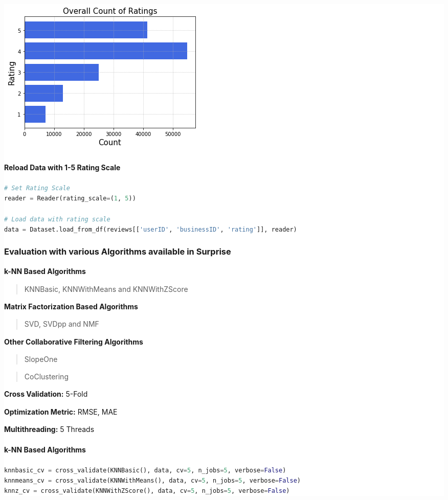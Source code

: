 ![png](assets/images/eval-recsys-surprise/output_11_0.png)


#### Reload Data with 1-5 Rating Scale


```python
# Set Rating Scale
reader = Reader(rating_scale=(1, 5))

# Load data with rating scale
data = Dataset.load_from_df(reviews[['userID', 'businessID', 'rating']], reader)
```

### Evaluation with various Algorithms available in Surprise

**k-NN Based Algorithms**
> KNNBasic, KNNWithMeans and KNNWithZScore

**Matrix Factorization Based Algorithms**
> SVD, SVDpp and NMF

**Other Collaborative Filtering Algorithms**
> SlopeOne

> CoClustering

**Cross Validation:** 5-Fold 

**Optimization Metric:** RMSE, MAE

**Multithreading:** 5 Threads

#### k-NN Based Algorithms


```python
knnbasic_cv = cross_validate(KNNBasic(), data, cv=5, n_jobs=5, verbose=False)
knnmeans_cv = cross_validate(KNNWithMeans(), data, cv=5, n_jobs=5, verbose=False)
knnz_cv = cross_validate(KNNWithZScore(), data, cv=5, n_jobs=5, verbose=False)
```
